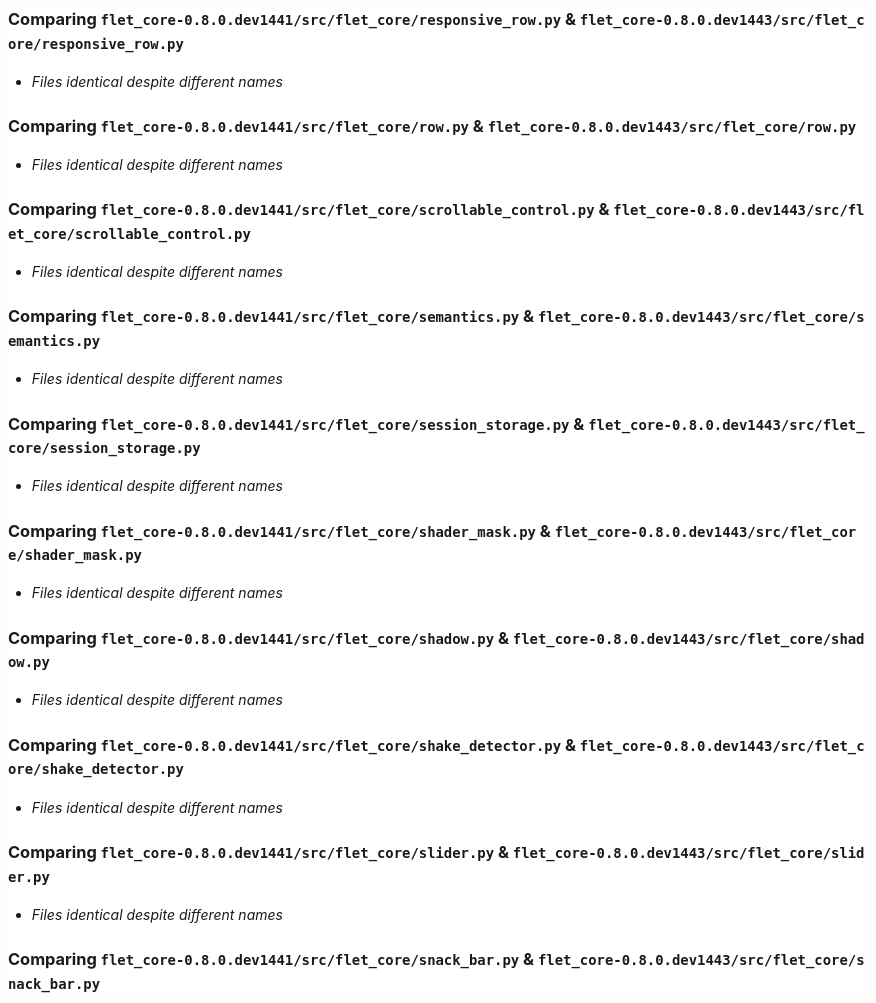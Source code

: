 ### Comparing `flet_core-0.8.0.dev1441/src/flet_core/responsive_row.py` & `flet_core-0.8.0.dev1443/src/flet_core/responsive_row.py`

 * *Files identical despite different names*

### Comparing `flet_core-0.8.0.dev1441/src/flet_core/row.py` & `flet_core-0.8.0.dev1443/src/flet_core/row.py`

 * *Files identical despite different names*

### Comparing `flet_core-0.8.0.dev1441/src/flet_core/scrollable_control.py` & `flet_core-0.8.0.dev1443/src/flet_core/scrollable_control.py`

 * *Files identical despite different names*

### Comparing `flet_core-0.8.0.dev1441/src/flet_core/semantics.py` & `flet_core-0.8.0.dev1443/src/flet_core/semantics.py`

 * *Files identical despite different names*

### Comparing `flet_core-0.8.0.dev1441/src/flet_core/session_storage.py` & `flet_core-0.8.0.dev1443/src/flet_core/session_storage.py`

 * *Files identical despite different names*

### Comparing `flet_core-0.8.0.dev1441/src/flet_core/shader_mask.py` & `flet_core-0.8.0.dev1443/src/flet_core/shader_mask.py`

 * *Files identical despite different names*

### Comparing `flet_core-0.8.0.dev1441/src/flet_core/shadow.py` & `flet_core-0.8.0.dev1443/src/flet_core/shadow.py`

 * *Files identical despite different names*

### Comparing `flet_core-0.8.0.dev1441/src/flet_core/shake_detector.py` & `flet_core-0.8.0.dev1443/src/flet_core/shake_detector.py`

 * *Files identical despite different names*

### Comparing `flet_core-0.8.0.dev1441/src/flet_core/slider.py` & `flet_core-0.8.0.dev1443/src/flet_core/slider.py`

 * *Files identical despite different names*

### Comparing `flet_core-0.8.0.dev1441/src/flet_core/snack_bar.py` & `flet_core-0.8.0.dev1443/src/flet_core/snack_bar.py`
